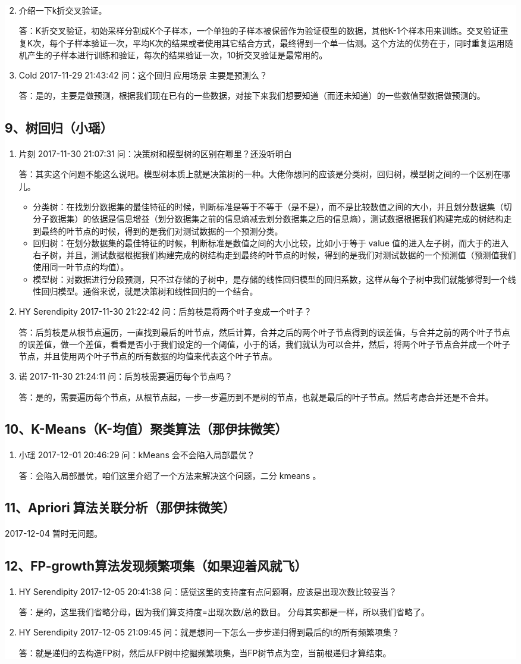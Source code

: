  2. 介绍一下k折交叉验证。
    
    答：K折交叉验证，初始采样分割成K个子样本，一个单独的子样本被保留作为验证模型的数据，其他K-1个样本用来训练。交叉验证重复K次，每个子样本验证一次，平均K次的结果或者使用其它结合方式，最终得到一个单一估测。这个方法的优势在于，同时重复运用随机产生的子样本进行训练和验证，每次的结果验证一次，10折交叉验证是最常用的。

 3. Cold 2017-11-29 21:43:42
    问：这个回归 应用场景 主要是预测么？
    
    答：是的，主要是做预测，根据我们现在已有的一些数据，对接下来我们想要知道（而还未知道）的一些数值型数据做预测的。


## 9、树回归（小瑶）

 1. 片刻 2017-11-30 21:07:31
    问：决策树和模型树的区别在哪里？还没听明白
    
    答：其实这个问题不能这么说吧。模型树本质上就是决策树的一种。大佬你想问的应该是分类树，回归树，模型树之间的一个区别在哪儿。
    - 分类树：在找划分数据集的最佳特征的时候，判断标准是等于不等于（是不是），而不是比较数值之间的大小，并且划分数据集（切分子数据集）的依据是信息增益（划分数据集之前的信息熵减去划分数据集之后的信息熵），测试数据根据我们构建完成的树结构走到最终的叶节点的时候，得到的是我们对测试数据的一个预测分类。
    - 回归树：在划分数据集的最佳特征的时候，判断标准是数值之间的大小比较，比如小于等于 value 值的进入左子树，而大于的进入右子树，并且，测试数据根据我们构建完成的树结构走到最终的叶节点的时候，得到的是我们对测试数据的一个预测值（预测值我们使用同一叶节点的均值）。
    - 模型树：对数据进行分段预测，只不过存储的子树中，是存储的线性回归模型的回归系数，这样从每个子树中我们就能够得到一个线性回归模型。通俗来说，就是决策树和线性回归的一个结合。

 2. HY Serendipity 2017-11-30 21:22:42
    问：后剪枝是将两个叶子变成一个叶子？
    
    答：后剪枝是从根节点遍历，一直找到最后的叶节点，然后计算，合并之后的两个叶子节点得到的误差值，与合并之前的两个叶子节点的误差值，做一个差值，看看是否小于我们设定的一个阈值，小于的话，我们就认为可以合并，然后，将两个叶子节点合并成一个叶子节点，并且使用两个叶子节点的所有数据的均值来代表这个叶子节点。

 3. 诺 2017-11-30 21:24:11
    问：后剪枝需要遍历每个节点吗？
    
    答：是的，需要遍历每个节点，从根节点起，一步一步遍历到不是树的节点，也就是最后的叶子节点。然后考虑合并还是不合并。

## 10、K-Means（K-均值）聚类算法（那伊抹微笑）

 1. 小瑶 2017-12-01 20:46:29
    问：kMeans 会不会陷入局部最优？

    答：会陷入局部最优，咱们这里介绍了一个方法来解决这个问题，二分 kmeans 。

## 11、Apriori 算法关联分析（那伊抹微笑）

2017-12-04 暂时无问题。

## 12、FP-growth算法发现频繁项集（如果迎着风就飞）

 1. HY Serendipity 2017-12-05 20:41:38
    问：感觉这里的支持度有点问题啊，应该是出现次数比较妥当？

    答：是的，这里我们省略分母，因为我们算支持度=出现次数/总的数目。  分母其实都是一样，所以我们省略了。
    
 2. HY Serendipity 2017-12-05 21:09:45
    问：就是想问一下怎么一步步递归得到最后的t的所有频繁项集？

    答：就是递归的去构造FP树，然后从FP树中挖掘频繁项集，当FP树节点为空，当前根递归才算结束。
    
